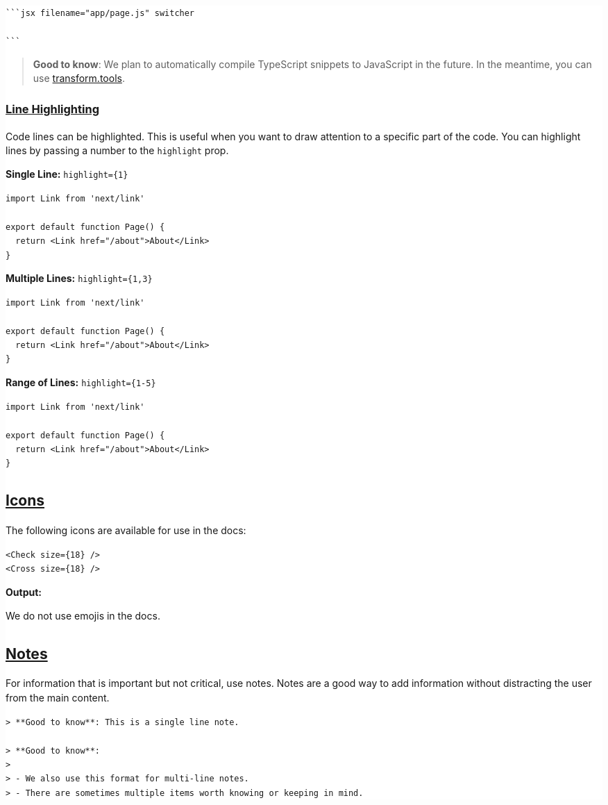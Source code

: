     ```jsx filename="app/page.js" switcher
     
    ```

> **Good to know**: We plan to automatically compile TypeScript snippets to JavaScript in the future. In the meantime, you can use [transform.tools](https://transform.tools/typescript-to-javascript).

### [Line Highlighting](#line-highlighting)

Code lines can be highlighted. This is useful when you want to draw attention to a specific part of the code. You can highlight lines by passing a number to the `highlight` prop.

**Single Line:** `highlight={1}`

    import Link from 'next/link'
     
    export default function Page() {
      return <Link href="/about">About</Link>
    }

**Multiple Lines:** `highlight={1,3}`

    import Link from 'next/link'
     
    export default function Page() {
      return <Link href="/about">About</Link>
    }

**Range of Lines:** `highlight={1-5}`

    import Link from 'next/link'
     
    export default function Page() {
      return <Link href="/about">About</Link>
    }

## [Icons](#icons)

The following icons are available for use in the docs:

    <Check size={18} />
    <Cross size={18} />

**Output:**

We do not use emojis in the docs.

## [Notes](#notes)

For information that is important but not critical, use notes. Notes are a good way to add information without distracting the user from the main content.

    > **Good to know**: This is a single line note.
     
    > **Good to know**:
    >
    > - We also use this format for multi-line notes.
    > - There are sometimes multiple items worth knowing or keeping in mind.
